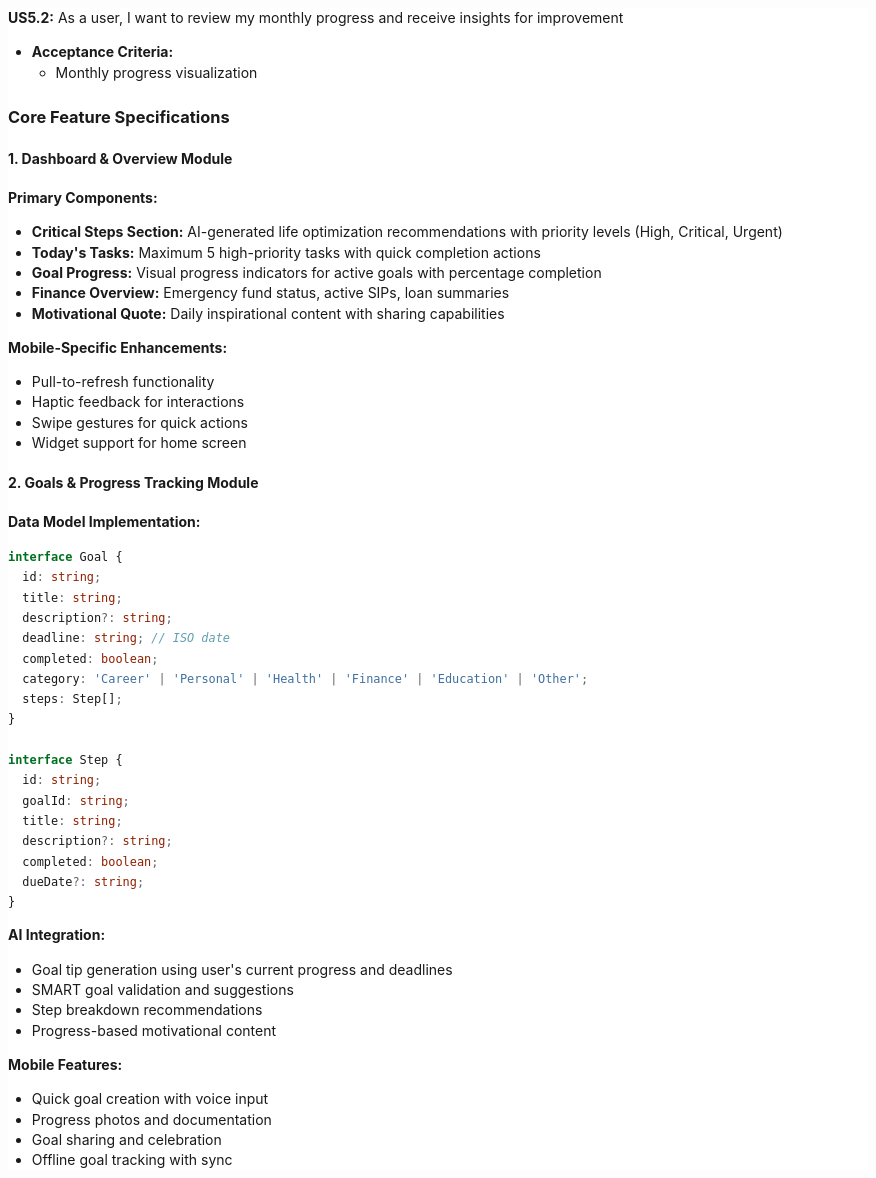 **US5.2:** As a user, I want to review my monthly progress and receive insights for improvement
- **Acceptance Criteria:**
  - Monthly progress visualization
### Core Feature Specifications

#### 1. Dashboard & Overview Module
**Primary Components:**
- **Critical Steps Section:** AI-generated life optimization recommendations with priority levels (High, Critical, Urgent)
- **Today's Tasks:** Maximum 5 high-priority tasks with quick completion actions
- **Goal Progress:** Visual progress indicators for active goals with percentage completion
- **Finance Overview:** Emergency fund status, active SIPs, loan summaries
- **Motivational Quote:** Daily inspirational content with sharing capabilities

**Mobile-Specific Enhancements:**
- Pull-to-refresh functionality
- Haptic feedback for interactions
- Swipe gestures for quick actions
- Widget support for home screen

#### 2. Goals & Progress Tracking Module
**Data Model Implementation:**
```typescript
interface Goal {
  id: string;
  title: string;
  description?: string;
  deadline: string; // ISO date
  completed: boolean;
  category: 'Career' | 'Personal' | 'Health' | 'Finance' | 'Education' | 'Other';
  steps: Step[];
}

interface Step {
  id: string;
  goalId: string;
  title: string;
  description?: string;
  completed: boolean;
  dueDate?: string;
}
```

**AI Integration:**
- Goal tip generation using user's current progress and deadlines
- SMART goal validation and suggestions
- Step breakdown recommendations
- Progress-based motivational content

**Mobile Features:**
- Quick goal creation with voice input
- Progress photos and documentation
- Goal sharing and celebration
- Offline goal tracking with sync
